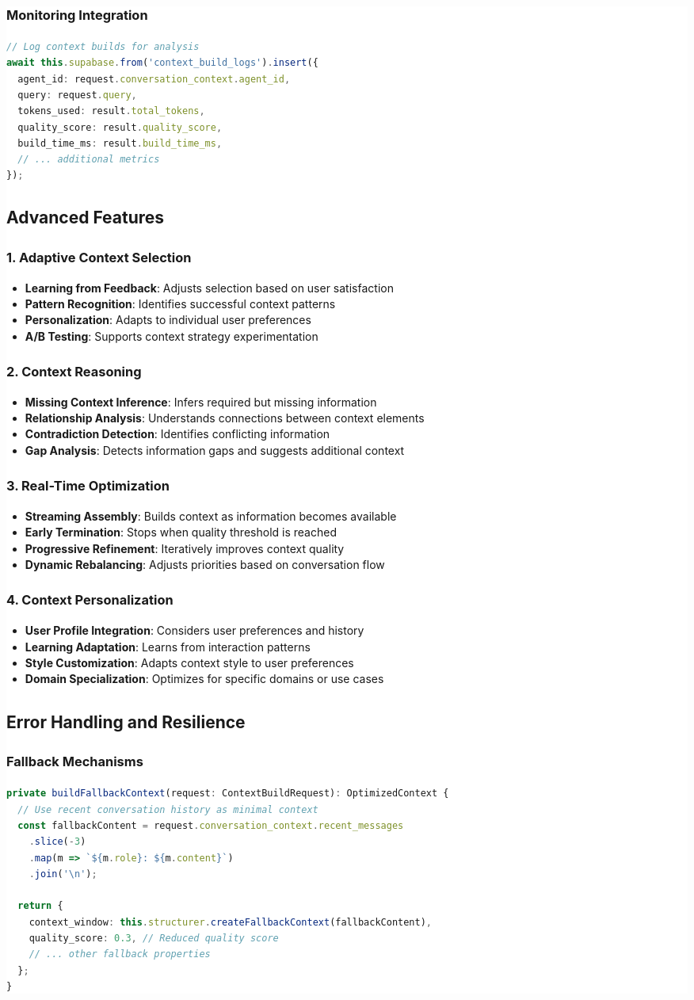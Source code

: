 ### Monitoring Integration
```typescript
// Log context builds for analysis
await this.supabase.from('context_build_logs').insert({
  agent_id: request.conversation_context.agent_id,
  query: request.query,
  tokens_used: result.total_tokens,
  quality_score: result.quality_score,
  build_time_ms: result.build_time_ms,
  // ... additional metrics
});
```

## Advanced Features

### 1. Adaptive Context Selection
- **Learning from Feedback**: Adjusts selection based on user satisfaction
- **Pattern Recognition**: Identifies successful context patterns
- **Personalization**: Adapts to individual user preferences
- **A/B Testing**: Supports context strategy experimentation

### 2. Context Reasoning
- **Missing Context Inference**: Infers required but missing information
- **Relationship Analysis**: Understands connections between context elements
- **Contradiction Detection**: Identifies conflicting information
- **Gap Analysis**: Detects information gaps and suggests additional context

### 3. Real-Time Optimization
- **Streaming Assembly**: Builds context as information becomes available
- **Early Termination**: Stops when quality threshold is reached
- **Progressive Refinement**: Iteratively improves context quality
- **Dynamic Rebalancing**: Adjusts priorities based on conversation flow

### 4. Context Personalization
- **User Profile Integration**: Considers user preferences and history
- **Learning Adaptation**: Learns from interaction patterns
- **Style Customization**: Adapts context style to user preferences
- **Domain Specialization**: Optimizes for specific domains or use cases

## Error Handling and Resilience

### Fallback Mechanisms
```typescript
private buildFallbackContext(request: ContextBuildRequest): OptimizedContext {
  // Use recent conversation history as minimal context
  const fallbackContent = request.conversation_context.recent_messages
    .slice(-3)
    .map(m => `${m.role}: ${m.content}`)
    .join('\n');
    
  return {
    context_window: this.structurer.createFallbackContext(fallbackContent),
    quality_score: 0.3, // Reduced quality score
    // ... other fallback properties
  };
}
```

